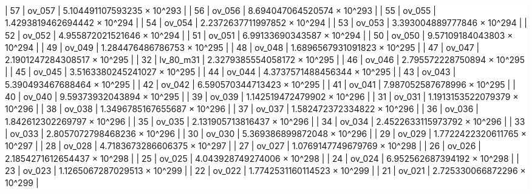 | 57 | ov_057 | 5.104491107593235 × 10^293 |
| 56 | ov_056 | 8.694047064520574 × 10^293 |
| 55 | ov_055 | 1.4293819462694442 × 10^294 |
| 54 | ov_054 | 2.2372637711997852 × 10^294 |
| 53 | ov_053 | 3.393004889777846 × 10^294 |
| 52 | ov_052 | 4.955872021521646 × 10^294 |
| 51 | ov_051 | 6.99133690343587 × 10^294 |
| 50 | ov_050 | 9.57109184043803 × 10^294 |
| 49 | ov_049 | 1.284476486786753 × 10^295 |
| 48 | ov_048 | 1.6896567931091823 × 10^295 |
| 47 | ov_047 | 2.1901247284308517 × 10^295 |
| 32 | lv_80_m31 | 2.3279385554058172 × 10^295 |
| 46 | ov_046 | 2.795572228750894 × 10^295 |
| 45 | ov_045 | 3.5163380245241027 × 10^295 |
| 44 | ov_044 | 4.3737571488456344 × 10^295 |
| 43 | ov_043 | 5.390493467688464 × 10^295 |
| 42 | ov_042 | 6.590570344713423 × 10^295 |
| 41 | ov_041 | 7.987052587678996 × 10^295 |
| 40 | ov_040 | 9.59373932043894 × 10^295 |
| 39 | ov_039 | 1.142519472479902 × 10^296 |
| 31 | ov_031 | 1.1913153522079379 × 10^296 |
| 38 | ov_038 | 1.3496785167655687 × 10^296 |
| 37 | ov_037 | 1.582472372334822 × 10^296 |
| 36 | ov_036 | 1.842612302269797 × 10^296 |
| 35 | ov_035 | 2.131905713816437 × 10^296 |
| 34 | ov_034 | 2.4522633115973792 × 10^296 |
| 33 | ov_033 | 2.8057072798468236 × 10^296 |
| 30 | ov_030 | 5.369386899872048 × 10^296 |
| 29 | ov_029 | 1.7722422320611765 × 10^297 |
| 28 | ov_028 | 4.7183673286606375 × 10^297 |
| 27 | ov_027 | 1.0769147749679769 × 10^298 |
| 26 | ov_026 | 2.1854271612654437 × 10^298 |
| 25 | ov_025 | 4.043928749274006 × 10^298 |
| 24 | ov_024 | 6.952562687394192 × 10^298 |
| 23 | ov_023 | 1.1265067287029513 × 10^299 |
| 22 | ov_022 | 1.7742531160114523 × 10^299 |
| 21 | ov_021 | 2.725330066872296 × 10^299 |
